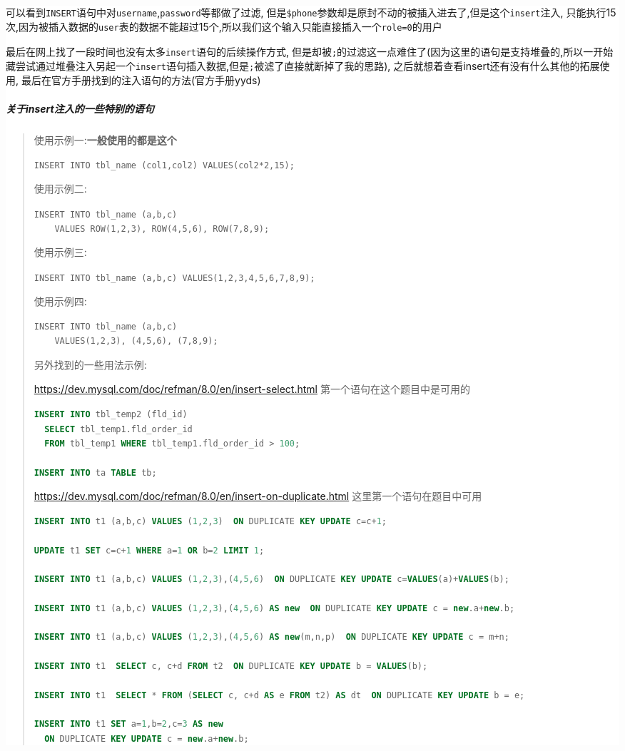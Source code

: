 可以看到`INSERT`语句中对`username`,`password`等都做了过滤, 但是`$phone`参数却是原封不动的被插入进去了,但是这个`insert`注入, 只能执行15次,因为被插入数据的`user`表的数据不能超过15个,所以我们这个输入只能直接插入一个`role=0`的用户

最后在网上找了一段时间也没有太多`insert`语句的后续操作方式, 但是却被`;`的过滤这一点难住了(因为这里的语句是支持堆叠的,所以一开始藏尝试通过堆叠注入另起一个`insert`语句插入数据,但是`;`被滤了直接就断掉了我的思路), 之后就想着查看insert还有没有什么其他的拓展使用, 最后在官方手册找到的注入语句的方法(官方手册yyds)

##### 关于insert注入的一些特别的语句

> 使用示例一:**一般使用的都是这个**
> 
> ```mysql
> INSERT INTO tbl_name (col1,col2) VALUES(col2*2,15);
> ```
> 
> 使用示例二:
> 
> ```mysql
> INSERT INTO tbl_name (a,b,c)
>     VALUES ROW(1,2,3), ROW(4,5,6), ROW(7,8,9);
> ```
> 
> 使用示例三:
> 
> ```mysql
> INSERT INTO tbl_name (a,b,c) VALUES(1,2,3,4,5,6,7,8,9);
> ```
> 
> 使用示例四:
> 
> ```mysql
> INSERT INTO tbl_name (a,b,c)
>     VALUES(1,2,3), (4,5,6), (7,8,9);
> ```
> 
> 另外找到的一些用法示例:
> 
> <https://dev.mysql.com/doc/refman/8.0/en/insert-select.html> 第一个语句在这个题目中是可用的
> 
> ```sql
> INSERT INTO tbl_temp2 (fld_id)
>   SELECT tbl_temp1.fld_order_id
>   FROM tbl_temp1 WHERE tbl_temp1.fld_order_id > 100;
> 
> INSERT INTO ta TABLE tb;
> ```
> 
> <https://dev.mysql.com/doc/refman/8.0/en/insert-on-duplicate.html> 这里第一个语句在题目中可用
> 
> ```sql
> INSERT INTO t1 (a,b,c) VALUES (1,2,3)  ON DUPLICATE KEY UPDATE c=c+1;
> 
> UPDATE t1 SET c=c+1 WHERE a=1 OR b=2 LIMIT 1; 
> 
> INSERT INTO t1 (a,b,c) VALUES (1,2,3),(4,5,6)  ON DUPLICATE KEY UPDATE c=VALUES(a)+VALUES(b);
> 
> INSERT INTO t1 (a,b,c) VALUES (1,2,3),(4,5,6) AS new  ON DUPLICATE KEY UPDATE c = new.a+new.b;
> 
> INSERT INTO t1 (a,b,c) VALUES (1,2,3),(4,5,6) AS new(m,n,p)  ON DUPLICATE KEY UPDATE c = m+n;
> 
> INSERT INTO t1  SELECT c, c+d FROM t2  ON DUPLICATE KEY UPDATE b = VALUES(b);
> 
> INSERT INTO t1  SELECT * FROM (SELECT c, c+d AS e FROM t2) AS dt  ON DUPLICATE KEY UPDATE b = e;
> 
> INSERT INTO t1 SET a=1,b=2,c=3 AS new
>   ON DUPLICATE KEY UPDATE c = new.a+new.b;